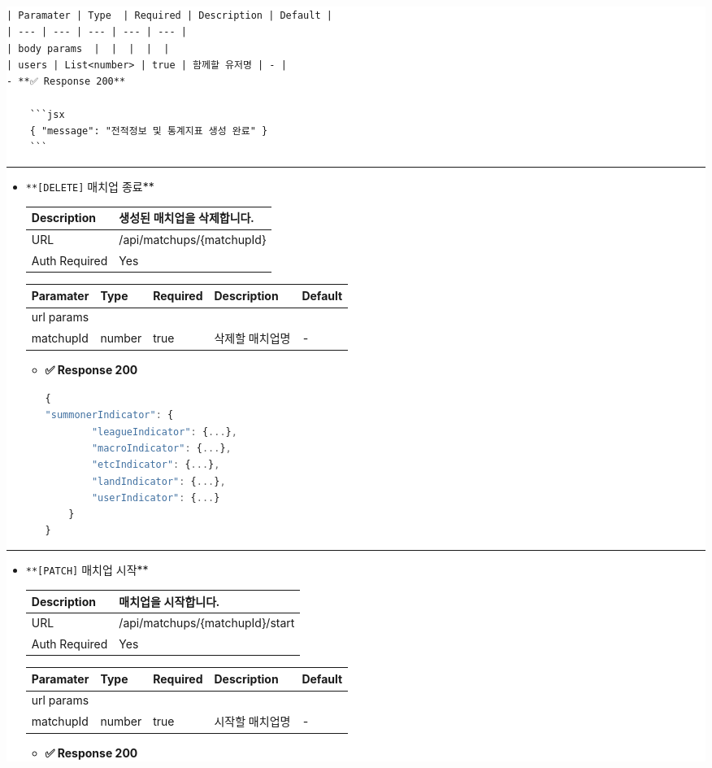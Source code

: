     | Paramater | Type  | Required | Description | Default |
    | --- | --- | --- | --- | --- |
    | body params  |  |  |  |  |
    | users | List<number> | true | 함께할 유저명 | - |
    - **✅ Response 200**
        
        ```jsx
        { "message": "전적정보 및 통계지표 생성 완료" }
        ```
        

---

- `**[DELETE]` 매치업 종료**
    
    
    | Description | 생성된 매치업을 삭제합니다. |
    | --- | --- |
    | URL | /api/matchups/{matchupId} |
    | Auth Required | Yes |
    
    | Paramater | Type  | Required | Description | Default |
    | --- | --- | --- | --- | --- |
    | url params  |  |  |  |  |
    | matchupId | number | true | 삭제할 매치업명 | - |
    - **✅ Response 200**
        
        ```jsx
        {
        "summonerIndicator": {
        		"leagueIndicator": {...},
        		"macroIndicator": {...},
        		"etcIndicator": {...},
        		"landIndicator": {...},
        		"userIndicator": {...}
        	}
        }
        ```
        
    

---

- `**[PATCH]` 매치업 시작**
    
    
    | Description | 매치업을 시작합니다. |
    | --- | --- |
    | URL | /api/matchups/{matchupId}/start |
    | Auth Required | Yes |
    
    | Paramater | Type  | Required | Description | Default |
    | --- | --- | --- | --- | --- |
    | url params  |  |  |  |  |
    | matchupId | number | true | 시작할 매치업명 | - |
    - **✅ Response 200**
        
